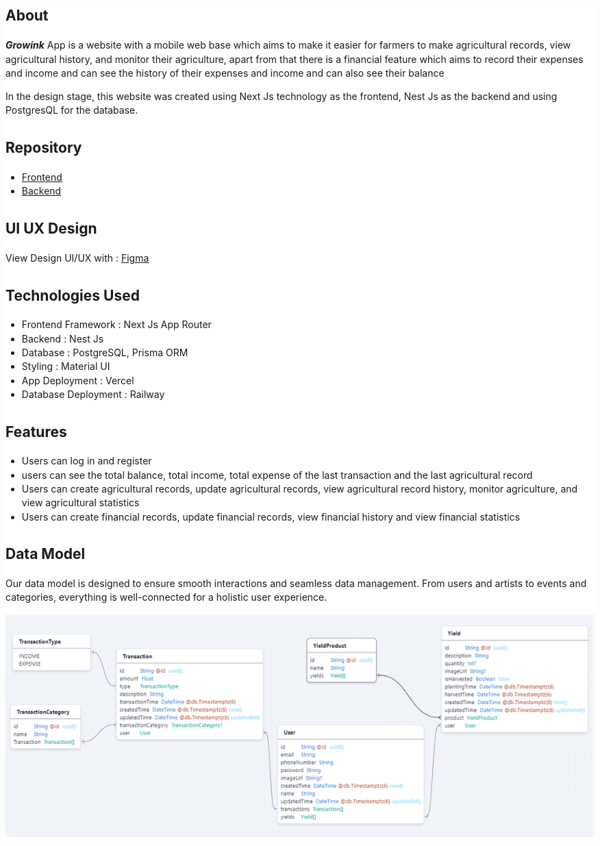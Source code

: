 ## About

**_Growink_** App is a website with a mobile web base which aims to make it easier for farmers to make agricultural records, view agricultural history, and monitor their agriculture, apart from that there is a financial feature which aims to record their expenses and income and can see the history of their expenses and income and can also see their balance

In the design stage, this website was created using Next Js technology as the frontend, Nest Js as the backend and using PostgresQL for the database.

## Repository

- [Frontend](https://github.com/growink-app/growink-fe)
- [Backend](https://github.com/growink-app/growink-be)

## UI UX Design

View Design UI/UX with : [Figma](https://www.figma.com/file/qieKxgAPkKlZK9WyXhQyHP/Growink?type=design&mode=design&t=pbHhGK7cSav3NvCB-0)

## Technologies Used

- Frontend Framework : Next Js App Router
- Backend : Nest Js
- Database : PostgreSQL, Prisma ORM
- Styling : Material UI
- App Deployment : Vercel
- Database Deployment : Railway

## Features

- Users can log in and register
- users can see the total balance, total income, total expense of the last transaction and the last agricultural record
- Users can create agricultural records, update agricultural records, view agricultural record history, monitor agriculture, and view agricultural statistics
- Users can create financial records, update financial records, view financial history and view financial statistics

## Data Model

Our data model is designed to ensure smooth interactions and seamless data management. From users and artists to events and categories, everything is well-connected for a holistic user experience.

![Data Model](/public/images/schema.png)
